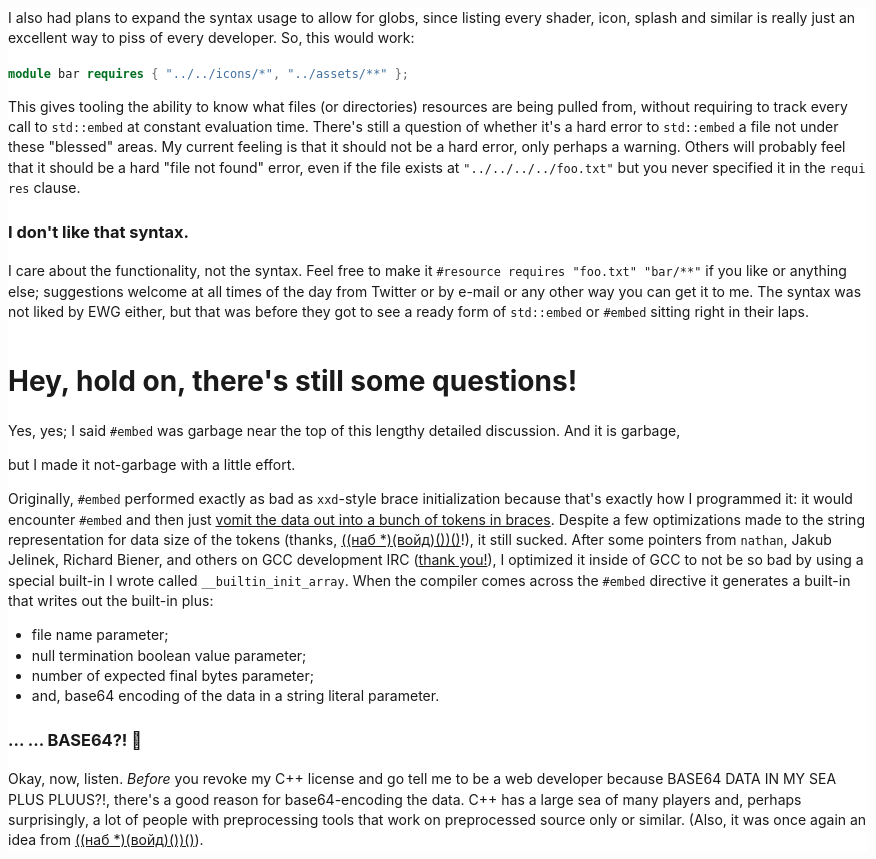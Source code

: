 I also had plans to expand the syntax usage to allow for globs, since listing every shader, icon, splash and similar is really just an excellent way to piss of every developer. So, this would work:

```cpp
module bar requires { "../../icons/*", "../assets/**" };
```

This gives tooling the ability to know what files (or directories) resources are being pulled from, without requiring to track every call to `std::embed` at constant evaluation time. There's still a question of whether it's a hard error to `std::embed` a file not under these "blessed" areas. My current feeling is that it should not be a hard error, only perhaps a warning. Others will probably feel that it should be a hard "file not found" error, even if the file exists at `"../../../../foo.txt"` but you never specified it in the `requires` clause.


### I don't like that syntax.

I care about the functionality, not the syntax. Feel free to make it `#resource requires "foo.txt" "bar/**"` if you like or anything else; suggestions welcome at all times of the day from Twitter or by e-mail or any other way you can get it to me. The syntax was not liked by EWG either, but that was before they got to see a ready form of `std::embed` or `#embed` sitting right in their laps.


# Hey, hold on, there's still some questions!

Yes, yes; I said `#embed` was garbage near the top of this lengthy detailed discussion. And it is garbage,

but I made it not-garbage with a little effort.

Originally, `#embed` performed exactly as bad as `xxd`-style brace initialization because that's exactly how I programmed it: it would encounter `#embed` and then just [vomit the data out into a bunch of tokens in braces](https://github.com/ThePhD/llvm-project/blob/1e3546cc1b7a8ea15374636fb6afe8eb9a2c6d22/clang/lib/Lex/PPDirectives.cpp#L2533). Despite a few optimizations made to the string representation for data size of the tokens (thanks, [((наб *)(войд)())()](https://nabijaczleweli.xyz/)!), it still sucked. After some pointers from `nathan`, Jakub Jelinek, Richard Biener, and others on GCC development IRC ([thank you!](https://gcc.gnu.org/ml/gcc/2019-12/msg00033.html)), I optimized it inside of GCC to not be so bad by using a special built-in I wrote called `__builtin_init_array`. When the compiler comes across the `#embed` directive it generates a built-in that writes out the built-in plus:

- file name parameter;
- null termination boolean value parameter;
- number of expected final bytes parameter;
- and, base64 encoding of the data in a string literal parameter.


### ... ... BASE64?! 🤨

Okay, now, listen. _Before_ you revoke my C++ license and go tell me to be a web developer because BASE64 DATA IN MY SEA PLUS PLUUS?!, there's a good reason for base64-encoding the data. C++ has a large sea of many players and, perhaps surprisingly, a lot of people with preprocessing tools that work on preprocessed source only or similar. (Also, it was once again an idea from [((наб *)(войд)())()](https://nabijaczleweli.xyz/)).

